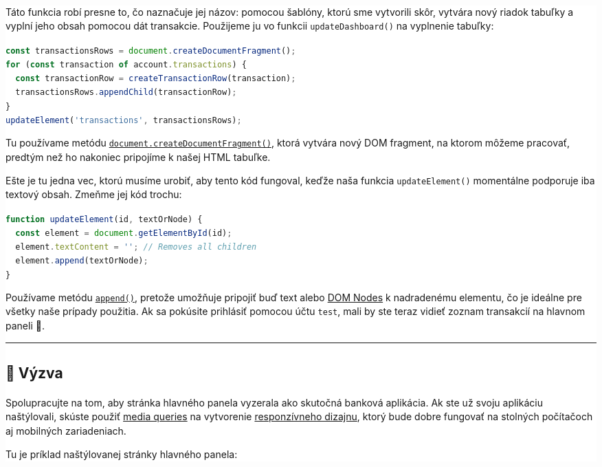 Táto funkcia robí presne to, čo naznačuje jej názov: pomocou šablóny, ktorú sme vytvorili skôr, vytvára nový riadok tabuľky a vyplní jeho obsah pomocou dát transakcie. Použijeme ju vo funkcii `updateDashboard()` na vyplnenie tabuľky:

```js
const transactionsRows = document.createDocumentFragment();
for (const transaction of account.transactions) {
  const transactionRow = createTransactionRow(transaction);
  transactionsRows.appendChild(transactionRow);
}
updateElement('transactions', transactionsRows);
```

Tu používame metódu [`document.createDocumentFragment()`](https://developer.mozilla.org/docs/Web/API/Document/createDocumentFragment), ktorá vytvára nový DOM fragment, na ktorom môžeme pracovať, predtým než ho nakoniec pripojíme k našej HTML tabuľke.

Ešte je tu jedna vec, ktorú musíme urobiť, aby tento kód fungoval, keďže naša funkcia `updateElement()` momentálne podporuje iba textový obsah. Zmeňme jej kód trochu:

```js
function updateElement(id, textOrNode) {
  const element = document.getElementById(id);
  element.textContent = ''; // Removes all children
  element.append(textOrNode);
}
```

Používame metódu [`append()`](https://developer.mozilla.org/docs/Web/API/ParentNode/append), pretože umožňuje pripojiť buď text alebo [DOM Nodes](https://developer.mozilla.org/docs/Web/API/Node) k nadradenému elementu, čo je ideálne pre všetky naše prípady použitia.
Ak sa pokúsite prihlásiť pomocou účtu `test`, mali by ste teraz vidieť zoznam transakcií na hlavnom paneli 🎉.

---

## 🚀 Výzva

Spolupracujte na tom, aby stránka hlavného panela vyzerala ako skutočná banková aplikácia. Ak ste už svoju aplikáciu naštýlovali, skúste použiť [media queries](https://developer.mozilla.org/docs/Web/CSS/Media_Queries) na vytvorenie [responzívneho dizajnu](https://developer.mozilla.org/docs/Web/Progressive_web_apps/Responsive/responsive_design_building_blocks), ktorý bude dobre fungovať na stolných počítačoch aj mobilných zariadeniach.

Tu je príklad naštýlovanej stránky hlavného panela:
